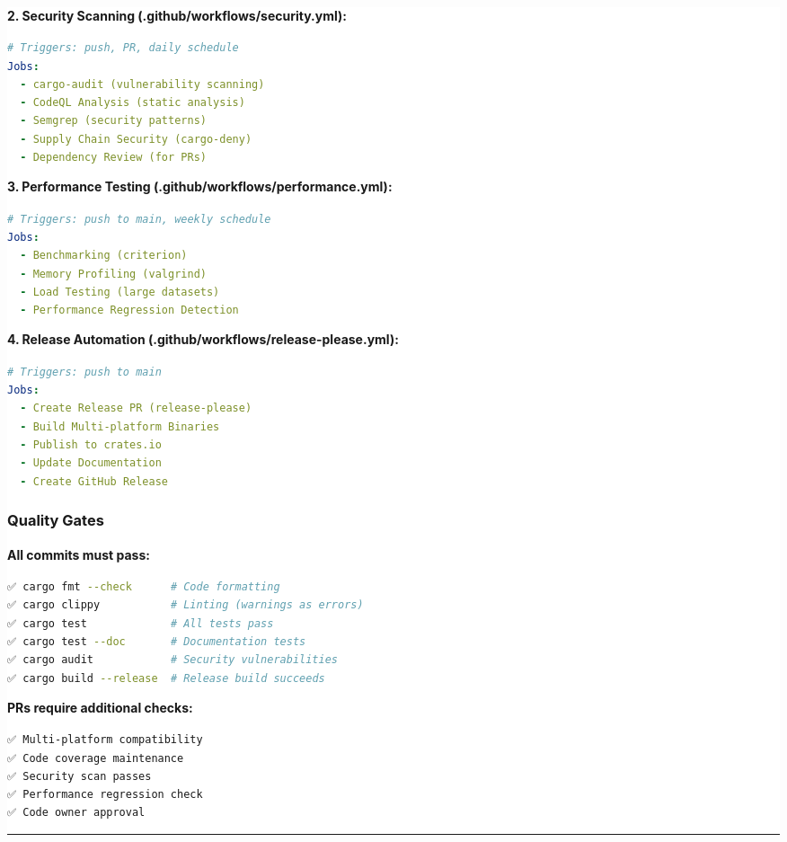 **2. Security Scanning (.github/workflows/security.yml):**
```yaml
# Triggers: push, PR, daily schedule
Jobs:
  - cargo-audit (vulnerability scanning)
  - CodeQL Analysis (static analysis)
  - Semgrep (security patterns)
  - Supply Chain Security (cargo-deny)
  - Dependency Review (for PRs)
```

**3. Performance Testing (.github/workflows/performance.yml):**
```yaml
# Triggers: push to main, weekly schedule
Jobs:
  - Benchmarking (criterion)
  - Memory Profiling (valgrind)
  - Load Testing (large datasets)
  - Performance Regression Detection
```

**4. Release Automation (.github/workflows/release-please.yml):**
```yaml
# Triggers: push to main
Jobs:
  - Create Release PR (release-please)
  - Build Multi-platform Binaries
  - Publish to crates.io
  - Update Documentation
  - Create GitHub Release
```

### Quality Gates

**All commits must pass:**
```bash
✅ cargo fmt --check      # Code formatting
✅ cargo clippy           # Linting (warnings as errors)
✅ cargo test             # All tests pass
✅ cargo test --doc       # Documentation tests
✅ cargo audit            # Security vulnerabilities
✅ cargo build --release  # Release build succeeds
```

**PRs require additional checks:**
```bash
✅ Multi-platform compatibility
✅ Code coverage maintenance
✅ Security scan passes
✅ Performance regression check
✅ Code owner approval
```

---
